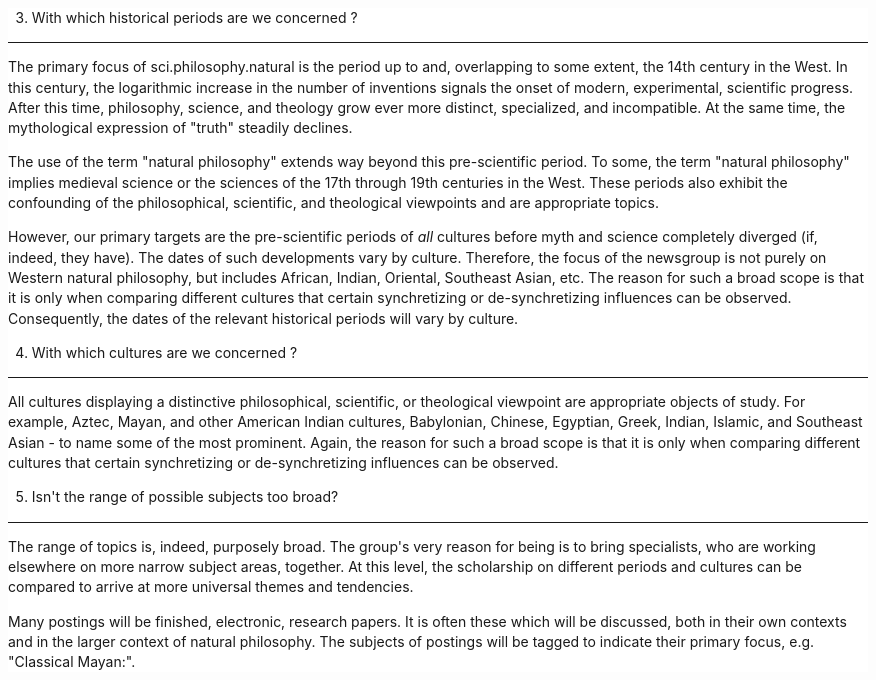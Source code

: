 
3.  With which historical periods are we concerned ?
-------------------------------------------------

The primary focus of sci.philosophy.natural is the period up to
and, overlapping to some extent, the 14th century in the West. In
this century, the logarithmic increase in the number of inventions
signals the onset of modern, experimental, scientific progress.
After this time, philosophy, science, and theology grow ever
more distinct, specialized, and incompatible. At the same time,
the mythological expression of "truth" steadily declines.

The use of the term "natural philosophy" extends way beyond
this pre-scientific
period. To some, the term "natural philosophy" implies medieval
science or the sciences of the 17th through 19th centuries in the
West. These periods also exhibit the confounding of the
philosophical, scientific, and theological viewpoints and are
appropriate topics.

However, our primary targets are the pre-scientific periods of
*all* cultures before myth and science completely diverged (if,
indeed, they have). The dates of such developments vary by
culture.  Therefore, the focus of the newsgroup is not purely on
Western natural philosophy, but includes African, Indian, Oriental,
Southeast Asian, etc. The reason for such a broad scope is that it
is only when comparing different cultures that certain
synchretizing or de-synchretizing influences can be observed.
Consequently, the dates of the relevant historical periods will
vary by culture.


4.  With which cultures are we concerned ?
----------------------------------------

All cultures displaying a distinctive philosophical, scientific, or
theological viewpoint are appropriate objects of study. For
example, Aztec, Mayan, and other American Indian cultures,
Babylonian, Chinese, Egyptian, Greek, Indian, Islamic, and
Southeast Asian - to name some of the most prominent. Again,
the reason for such a broad scope is that it is only when
comparing different cultures that certain synchretizing or
de-synchretizing influences can be observed.


5.  Isn't the range of possible subjects too broad?
------------------------------------------------

The range of topics is, indeed, purposely broad. The group's very
reason for being is to bring specialists, who are working
elsewhere on more narrow subject areas, together. At this level,
the scholarship on different periods and cultures can be
compared to arrive at more universal themes and tendencies.

Many postings will be finished, electronic, research papers. It is
often these which will be discussed, both in their own contexts
and in the larger context of natural philosophy. The subjects of
postings will be tagged to indicate their primary focus, e.g.
"Classical Mayan:".
